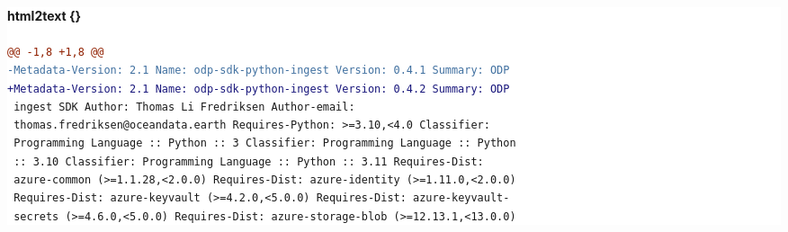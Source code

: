 #### html2text {}

```diff
@@ -1,8 +1,8 @@
-Metadata-Version: 2.1 Name: odp-sdk-python-ingest Version: 0.4.1 Summary: ODP
+Metadata-Version: 2.1 Name: odp-sdk-python-ingest Version: 0.4.2 Summary: ODP
 ingest SDK Author: Thomas Li Fredriksen Author-email:
 thomas.fredriksen@oceandata.earth Requires-Python: >=3.10,<4.0 Classifier:
 Programming Language :: Python :: 3 Classifier: Programming Language :: Python
 :: 3.10 Classifier: Programming Language :: Python :: 3.11 Requires-Dist:
 azure-common (>=1.1.28,<2.0.0) Requires-Dist: azure-identity (>=1.11.0,<2.0.0)
 Requires-Dist: azure-keyvault (>=4.2.0,<5.0.0) Requires-Dist: azure-keyvault-
 secrets (>=4.6.0,<5.0.0) Requires-Dist: azure-storage-blob (>=12.13.1,<13.0.0)
```


